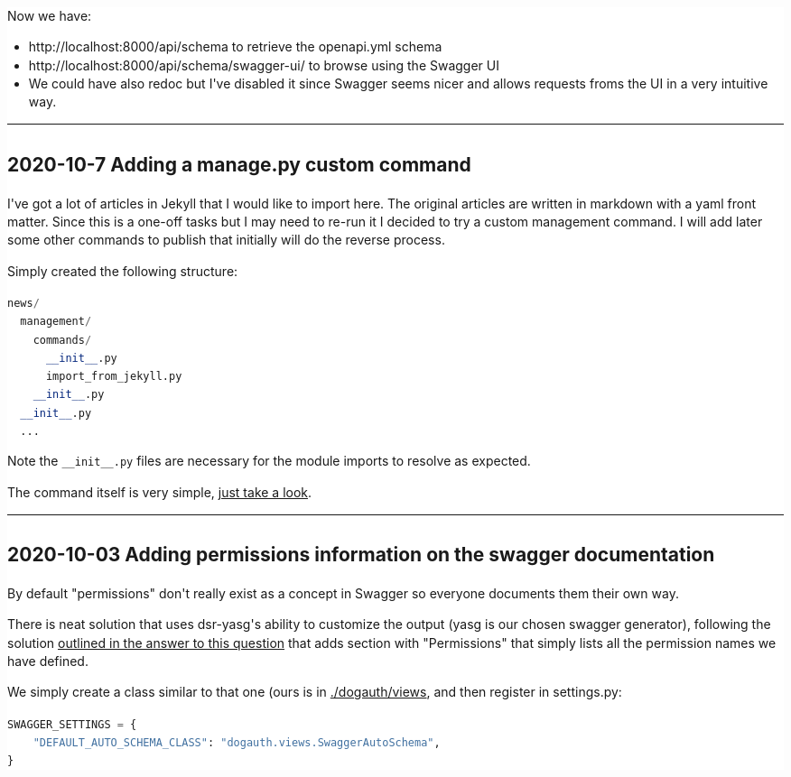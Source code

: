 Now we have:

- http://localhost:8000/api/schema to retrieve the openapi.yml schema
- http://localhost:8000/api/schema/swagger-ui/ to browse using the Swagger UI
- We could have also redoc but I've disabled it since Swagger seems nicer and allows requests froms the UI in a very intuitive way.

---

## 2020-10-7 Adding a manage.py custom command

I've got a lot of articles in Jekyll that I would like to import here. The original articles are
written in markdown with a yaml front matter. Since this is a one-off tasks but I may need to re-run
it I decided to try a custom management command. I will add later some other commands to publish
that initially will do the reverse process.

Simply created the following structure:

```python
news/
  management/
    commands/
      __init__.py
      import_from_jekyll.py
    __init__.py
  __init__.py
  ...
```

Note the `__init__.py` files are necessary for the module imports to resolve as expected.

The command itself is very simple, [just take a look](./news/management/commands/import_from_jekyll.py).

---

## 2020-10-03 Adding permissions information on the swagger documentation

By default "permissions" don't really exist as a concept in Swagger so everyone documents them their own way.

There is neat solution that uses dsr-yasg's ability to customize the output (yasg is our chosen swagger generator), following the solution [outlined in the answer to this question](https://github.com/axnsan12/drf-yasg/issues/358#issuecomment-545827035) that adds section with "Permissions" that simply lists all the permission names we have defined.

We simply create a class similar to that one (ours is in [./dogauth/views](./dogauth/views), and then register in settings.py:

```python
SWAGGER_SETTINGS = {
    "DEFAULT_AUTO_SCHEMA_CLASS": "dogauth.views.SwaggerAutoSchema",
}
```
